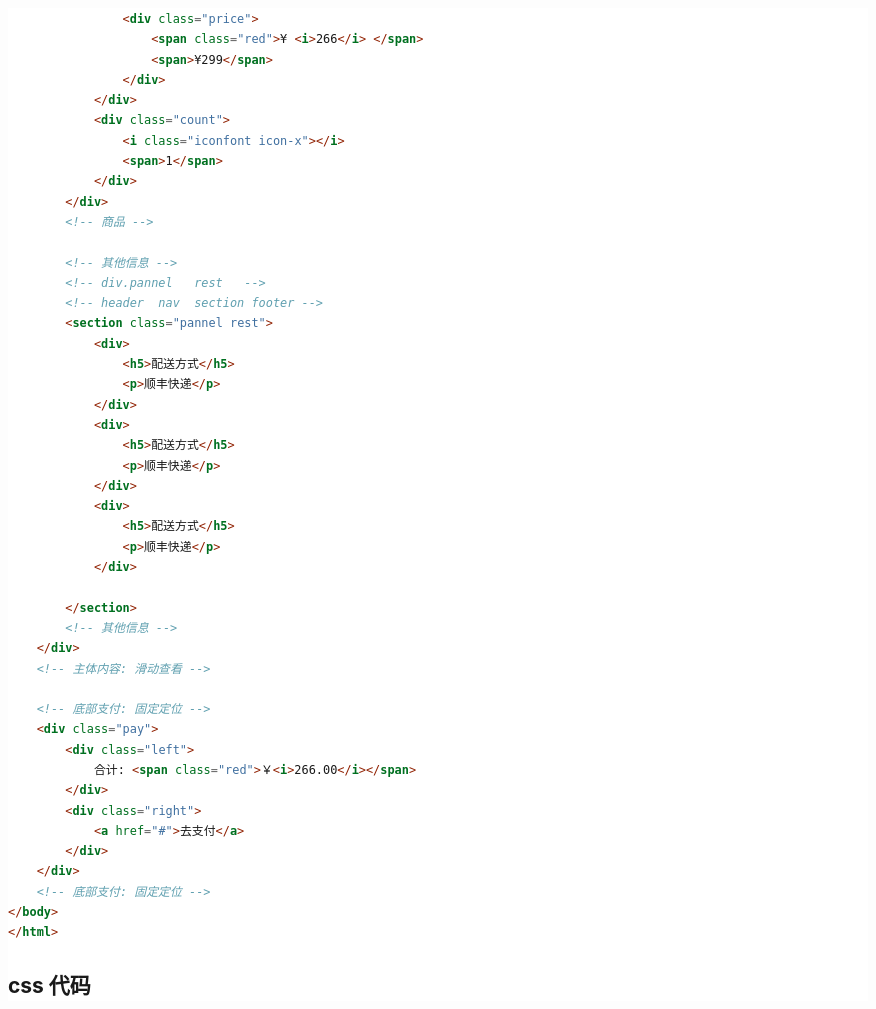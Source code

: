 ```html
                <div class="price">
                    <span class="red">¥ <i>266</i> </span>
                    <span>¥299</span>
                </div>
            </div>
            <div class="count">
                <i class="iconfont icon-x"></i>
                <span>1</span>
            </div>
        </div>
        <!-- 商品 -->

        <!-- 其他信息 -->
        <!-- div.pannel   rest   -->
        <!-- header  nav  section footer -->
        <section class="pannel rest">
            <div>
                <h5>配送方式</h5>
                <p>顺丰快递</p>
            </div>
            <div>
                <h5>配送方式</h5>
                <p>顺丰快递</p>
            </div>
            <div>
                <h5>配送方式</h5>
                <p>顺丰快递</p>
            </div>
            
        </section>
        <!-- 其他信息 -->
    </div>
    <!-- 主体内容: 滑动查看 -->

    <!-- 底部支付: 固定定位 -->
    <div class="pay">
        <div class="left">
            合计: <span class="red">￥<i>266.00</i></span>
        </div>
        <div class="right">
            <a href="#">去支付</a>
        </div>
    </div>
    <!-- 底部支付: 固定定位 -->
</body>
</html>
```



## css 代码
